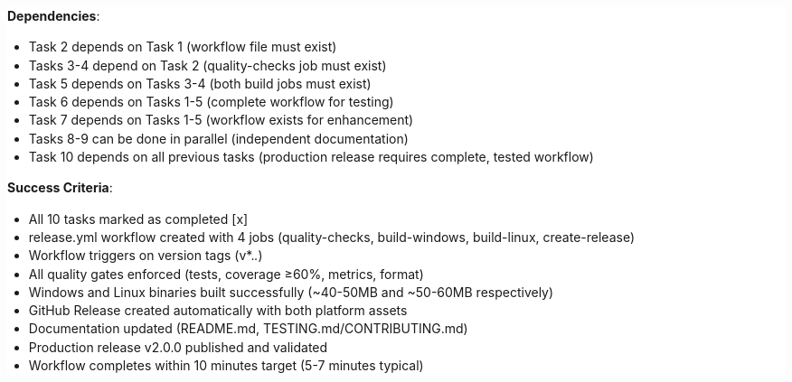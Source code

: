 **Dependencies**:
- Task 2 depends on Task 1 (workflow file must exist)
- Tasks 3-4 depend on Task 2 (quality-checks job must exist)
- Task 5 depends on Tasks 3-4 (both build jobs must exist)
- Task 6 depends on Tasks 1-5 (complete workflow for testing)
- Task 7 depends on Tasks 1-5 (workflow exists for enhancement)
- Tasks 8-9 can be done in parallel (independent documentation)
- Task 10 depends on all previous tasks (production release requires complete, tested workflow)

**Success Criteria**:
- All 10 tasks marked as completed [x]
- release.yml workflow created with 4 jobs (quality-checks, build-windows, build-linux, create-release)
- Workflow triggers on version tags (v*.*.*)
- All quality gates enforced (tests, coverage ≥60%, metrics, format)
- Windows and Linux binaries built successfully (~40-50MB and ~50-60MB respectively)
- GitHub Release created automatically with both platform assets
- Documentation updated (README.md, TESTING.md/CONTRIBUTING.md)
- Production release v2.0.0 published and validated
- Workflow completes within 10 minutes target (5-7 minutes typical)

